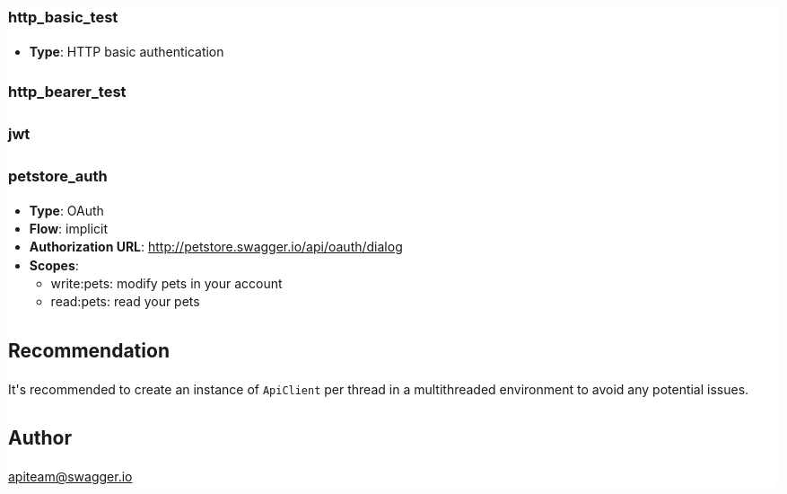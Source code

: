 ### http_basic_test

- **Type**: HTTP basic authentication

### http_bearer_test


### jwt


### petstore_auth

- **Type**: OAuth
- **Flow**: implicit
- **Authorization URL**: http://petstore.swagger.io/api/oauth/dialog
- **Scopes**: 
  - write:pets: modify pets in your account
  - read:pets: read your pets


## Recommendation

It's recommended to create an instance of `ApiClient` per thread in a multithreaded environment to avoid any potential issues.

## Author

apiteam@swagger.io
